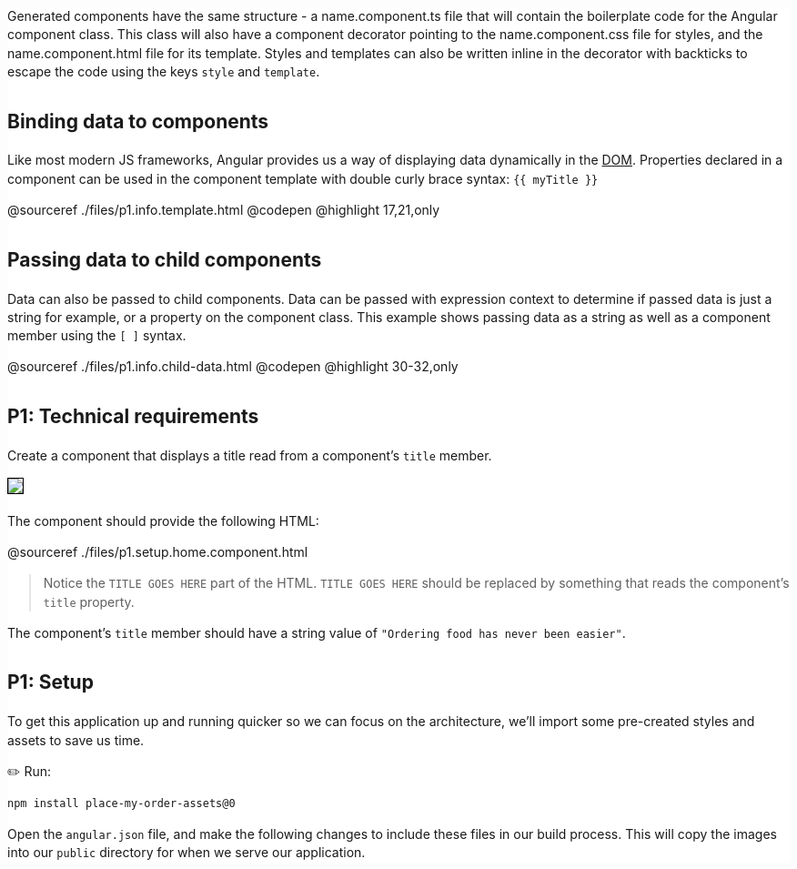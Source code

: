 Generated components have the same structure - a name.component.ts file that will contain the boilerplate code for the Angular component class. This class will also have a component decorator pointing to the name.component.css file for styles, and the name.component.html file for its template. Styles and templates can also be written inline in the decorator with backticks to escape the code using the keys `style` and `template`.

## Binding data to components

Like most modern JS frameworks, Angular provides us a way of displaying data dynamically in the [DOM](https://developer.mozilla.org/en-US/docs/Web/API/Document_Object_Model). Properties declared in a component can be used in the component template with double curly brace syntax: `{{ myTitle }}`

@sourceref ./files/p1.info.template.html
@codepen
@highlight 17,21,only

## Passing data to child components

Data can also be passed to child components. Data can be passed with expression context to determine if passed data is just a string for example, or a property on the component class. This example shows passing data as a string as well as a component member using the `[ ]` syntax.

@sourceref ./files/p1.info.child-data.html
@codepen
@highlight 30-32,only

## P1: Technical requirements

Create a component that displays a title read from a component’s `title` member.

<img src="../static/img/angular/3-creating-components/home-component.png"
  style="border: solid 1px black;" width="640"/>

The component should provide the following HTML:

@sourceref ./files/p1.setup.home.component.html

> Notice the `TITLE GOES HERE` part of the HTML. `TITLE GOES HERE` should be replaced by
> something that reads the component’s `title` property.

The component’s `title` member should have a string value of
`"Ordering food has never been easier"`.

## P1: Setup

To get this application up and running quicker so we can focus on the architecture, we’ll import some pre-created styles and assets to save us time.

✏️ Run:

```shell
npm install place-my-order-assets@0
```

Open the `angular.json` file, and make the following changes to include these files in our build process. This will copy the images into our `public` directory for when we serve our application.
